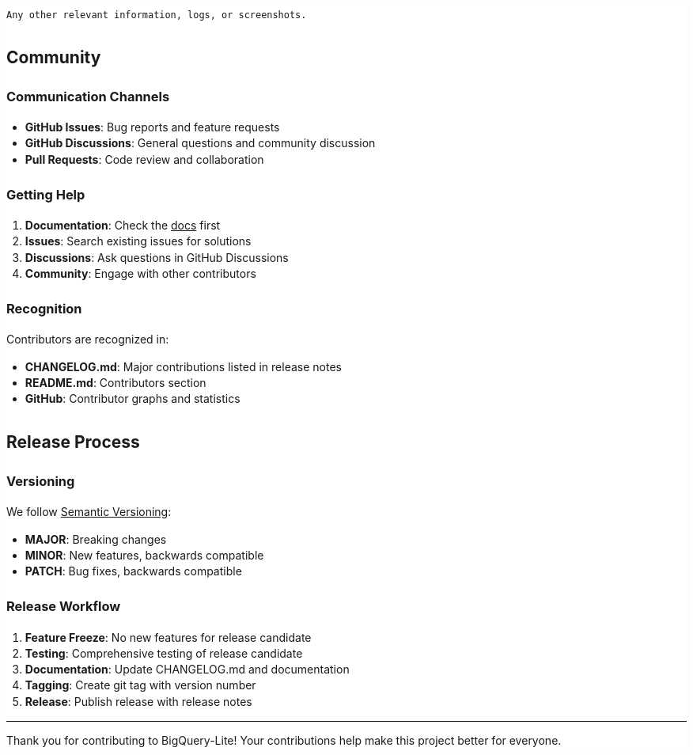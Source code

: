 ```markdown
Any other relevant information, logs, or screenshots.
```

## Community

### Communication Channels

- **GitHub Issues**: Bug reports and feature requests
- **GitHub Discussions**: General questions and community discussion
- **Pull Requests**: Code review and collaboration

### Getting Help

1. **Documentation**: Check the [docs](docs/README.md) first
2. **Issues**: Search existing issues for solutions
3. **Discussions**: Ask questions in GitHub Discussions
4. **Community**: Engage with other contributors

### Recognition

Contributors are recognized in:
- **CHANGELOG.md**: Major contributions listed in release notes
- **README.md**: Contributors section
- **GitHub**: Contributor graphs and statistics

## Release Process

### Versioning

We follow [Semantic Versioning](https://semver.org/):
- **MAJOR**: Breaking changes
- **MINOR**: New features, backwards compatible
- **PATCH**: Bug fixes, backwards compatible

### Release Workflow

1. **Feature Freeze**: No new features for release candidate
2. **Testing**: Comprehensive testing of release candidate
3. **Documentation**: Update CHANGELOG.md and documentation
4. **Tagging**: Create git tag with version number
5. **Release**: Publish release with release notes

---

Thank you for contributing to BigQuery-Lite! Your contributions help make this project better for everyone.